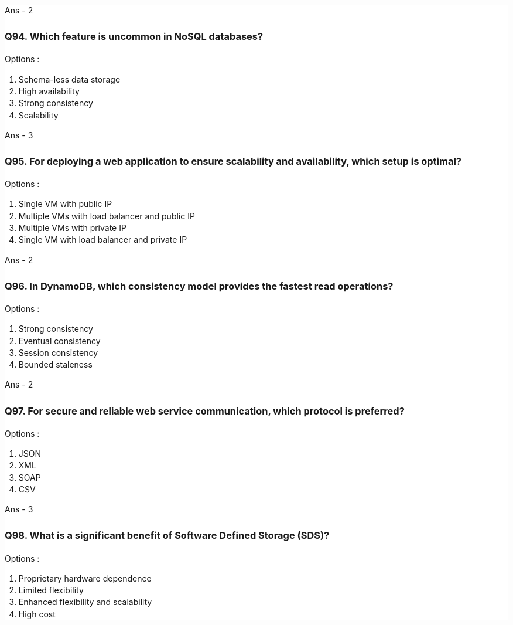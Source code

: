 Ans - 2

### Q94. Which feature is uncommon in NoSQL databases?

Options :

1. Schema-less data storage
2. High availability
3. Strong consistency
4. Scalability

Ans - 3

### Q95. For deploying a web application to ensure scalability and availability, which setup is optimal?

Options :

1. Single VM with public IP
2. Multiple VMs with load balancer and public IP
3. Multiple VMs with private IP
4. Single VM with load balancer and private IP

Ans - 2

### Q96. In DynamoDB, which consistency model provides the fastest read operations?

Options :

1. Strong consistency
2. Eventual consistency
3. Session consistency
4. Bounded staleness

Ans - 2

### Q97. For secure and reliable web service communication, which protocol is preferred?

Options :

1. JSON
2. XML
3. SOAP
4. CSV

Ans - 3

### Q98. What is a significant benefit of Software Defined Storage (SDS)?

Options :

1. Proprietary hardware dependence
2. Limited flexibility
3. Enhanced flexibility and scalability
4. High cost
